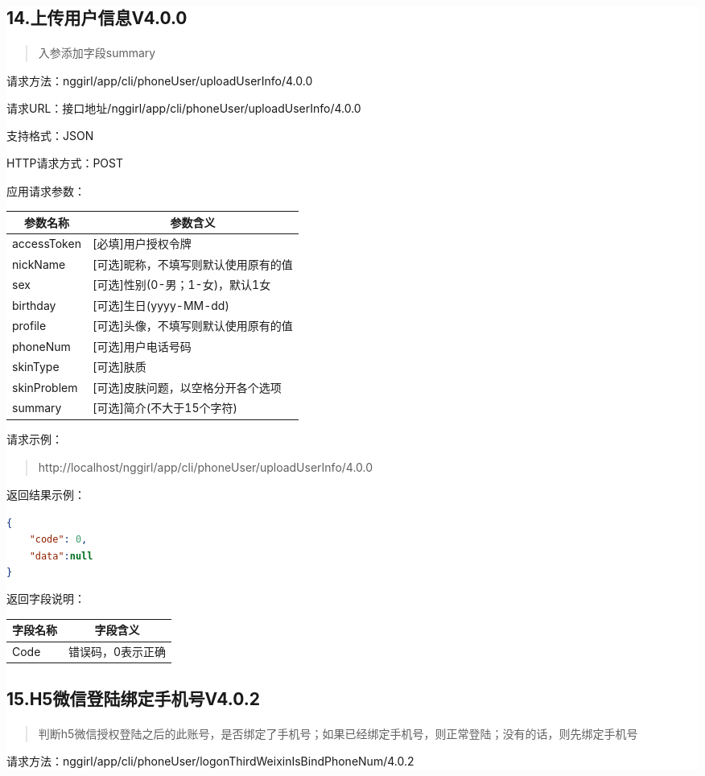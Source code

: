 <h2 id="14">14.上传用户信息V4.0.0</h2>

> 入参添加字段summary

请求方法：nggirl/app/cli/phoneUser/uploadUserInfo/4.0.0

请求URL：接口地址/nggirl/app/cli/phoneUser/uploadUserInfo/4.0.0

支持格式：JSON

HTTP请求方式：POST

应用请求参数：

|参数名称	|参数含义
|---|---|
|accessToken	|[必填]用户授权令牌
|nickName	|[可选]昵称，不填写则默认使用原有的值
|sex	|[可选]性别(0-男；1-女)，默认1女
|birthday	|[可选]生日(yyyy-MM-dd)
|profile	|[可选]头像，不填写则默认使用原有的值
|phoneNum	|[可选]用户电话号码
|skinType	|[可选]肤质
|skinProblem	|[可选]皮肤问题，以空格分开各个选项
|summary	|[可选]简介(不大于15个字符)

请求示例：

> http://localhost/nggirl/app/cli/phoneUser/uploadUserInfo/4.0.0

返回结果示例：

```json
{
    "code": 0,
    "data":null
}
```

返回字段说明：

|字段名称|字段含义
|---|---|
|Code	|错误码，0表示正确





<h2 id="15">15.H5微信登陆绑定手机号V4.0.2</h2>

> 判断h5微信授权登陆之后的此账号，是否绑定了手机号；如果已经绑定手机号，则正常登陆；没有的话，则先绑定手机号

请求方法：nggirl/app/cli/phoneUser/logonThirdWeixinIsBindPhoneNum/4.0.2
